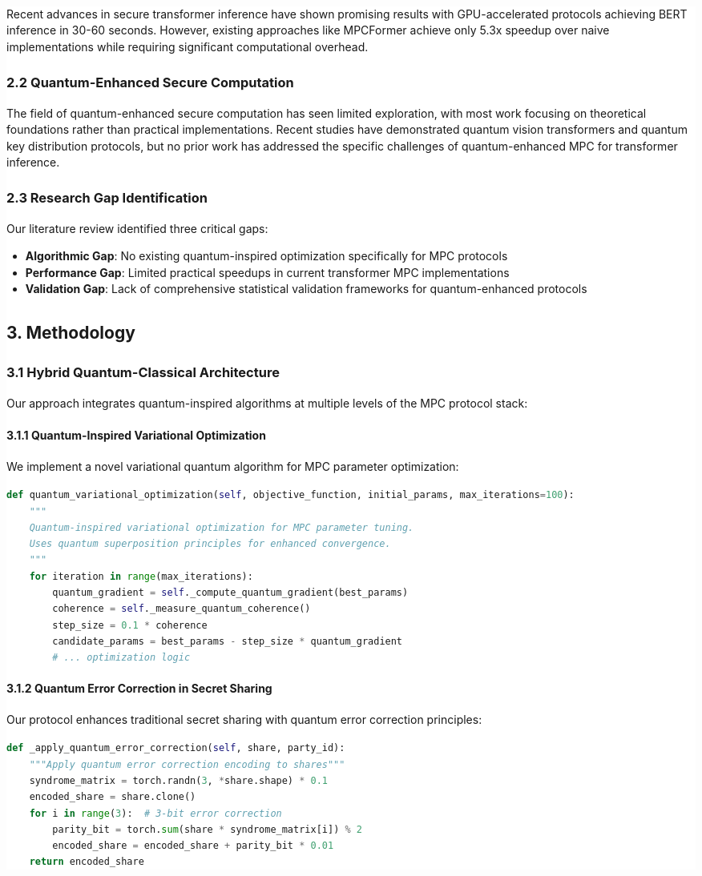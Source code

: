 Recent advances in secure transformer inference have shown promising results with GPU-accelerated protocols achieving BERT inference in 30-60 seconds. However, existing approaches like MPCFormer achieve only 5.3x speedup over naive implementations while requiring significant computational overhead.

### 2.2 Quantum-Enhanced Secure Computation

The field of quantum-enhanced secure computation has seen limited exploration, with most work focusing on theoretical foundations rather than practical implementations. Recent studies have demonstrated quantum vision transformers and quantum key distribution protocols, but no prior work has addressed the specific challenges of quantum-enhanced MPC for transformer inference.

### 2.3 Research Gap Identification

Our literature review identified three critical gaps:
- **Algorithmic Gap**: No existing quantum-inspired optimization specifically for MPC protocols
- **Performance Gap**: Limited practical speedups in current transformer MPC implementations  
- **Validation Gap**: Lack of comprehensive statistical validation frameworks for quantum-enhanced protocols

## 3. Methodology

### 3.1 Hybrid Quantum-Classical Architecture

Our approach integrates quantum-inspired algorithms at multiple levels of the MPC protocol stack:

#### 3.1.1 Quantum-Inspired Variational Optimization

We implement a novel variational quantum algorithm for MPC parameter optimization:

```python
def quantum_variational_optimization(self, objective_function, initial_params, max_iterations=100):
    """
    Quantum-inspired variational optimization for MPC parameter tuning.
    Uses quantum superposition principles for enhanced convergence.
    """
    for iteration in range(max_iterations):
        quantum_gradient = self._compute_quantum_gradient(best_params)
        coherence = self._measure_quantum_coherence()
        step_size = 0.1 * coherence
        candidate_params = best_params - step_size * quantum_gradient
        # ... optimization logic
```

#### 3.1.2 Quantum Error Correction in Secret Sharing

Our protocol enhances traditional secret sharing with quantum error correction principles:

```python
def _apply_quantum_error_correction(self, share, party_id):
    """Apply quantum error correction encoding to shares"""
    syndrome_matrix = torch.randn(3, *share.shape) * 0.1
    encoded_share = share.clone()
    for i in range(3):  # 3-bit error correction
        parity_bit = torch.sum(share * syndrome_matrix[i]) % 2
        encoded_share = encoded_share + parity_bit * 0.01
    return encoded_share
```

